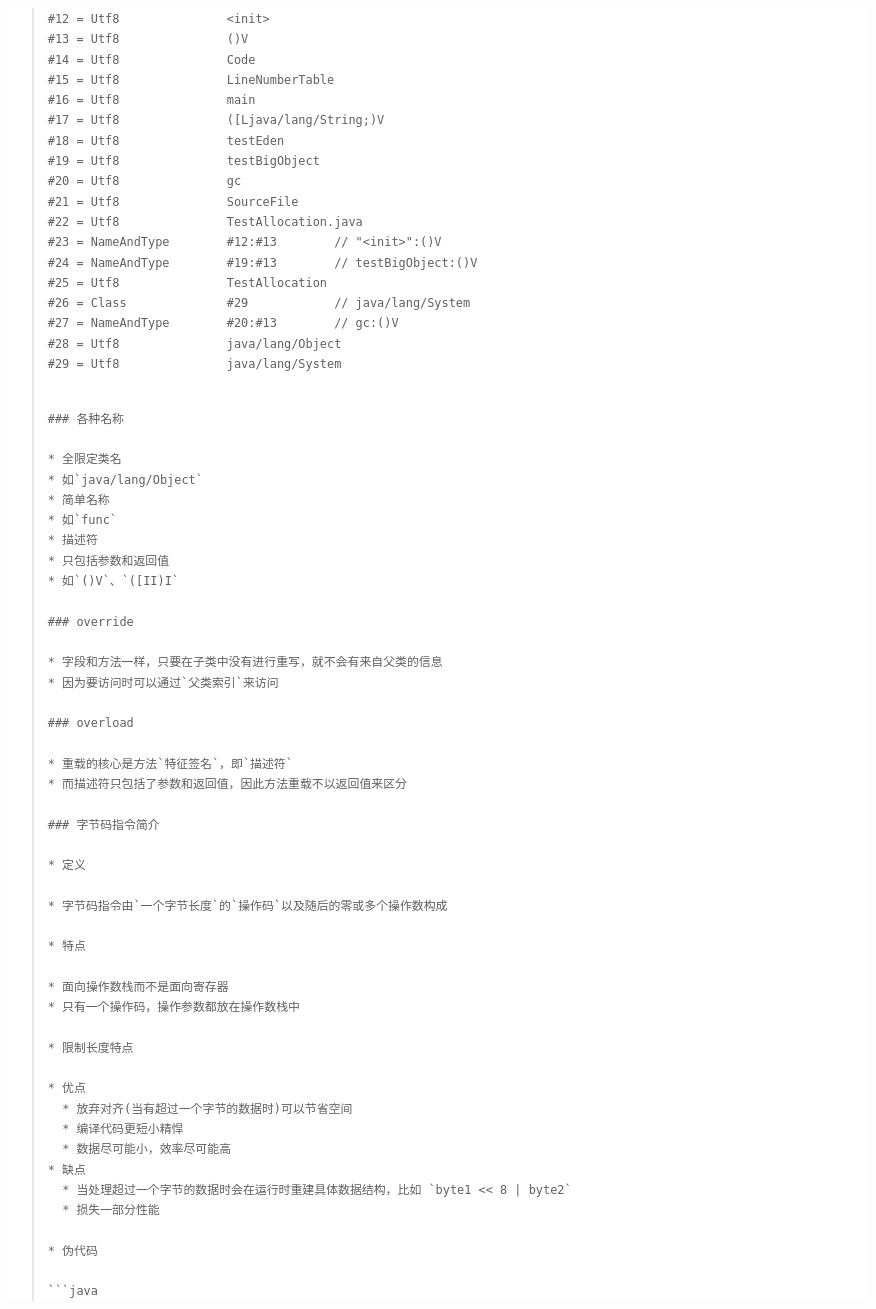 >     #12 = Utf8               <init>
>     #13 = Utf8               ()V
>     #14 = Utf8               Code
>     #15 = Utf8               LineNumberTable
>     #16 = Utf8               main
>     #17 = Utf8               ([Ljava/lang/String;)V
>     #18 = Utf8               testEden
>     #19 = Utf8               testBigObject
>     #20 = Utf8               gc
>     #21 = Utf8               SourceFile
>     #22 = Utf8               TestAllocation.java
>     #23 = NameAndType        #12:#13        // "<init>":()V
>     #24 = NameAndType        #19:#13        // testBigObject:()V
>     #25 = Utf8               TestAllocation
>     #26 = Class              #29            // java/lang/System
>     #27 = NameAndType        #20:#13        // gc:()V
>     #28 = Utf8               java/lang/Object
>     #29 = Utf8               java/lang/System
>   ```
>
> ### 各种名称
>
> * 全限定类名
>   * 如`java/lang/Object`
> * 简单名称
>   * 如`func`
> * 描述符
>   * 只包括参数和返回值
>   * 如`()V`、`([II)I`
>
> ### override
>
> * 字段和方法一样，只要在子类中没有进行重写，就不会有来自父类的信息
> * 因为要访问时可以通过`父类索引`来访问
>
> ### overload
>
> * 重载的核心是方法`特征签名`，即`描述符`
> * 而描述符只包括了参数和返回值，因此方法重载不以返回值来区分
>
> ### 字节码指令简介
>
> * 定义
>
>   * 字节码指令由`一个字节长度`的`操作码`以及随后的零或多个操作数构成
>
> * 特点
>
>   * 面向操作数栈而不是面向寄存器
>   * 只有一个操作码，操作参数都放在操作数栈中
>
> * 限制长度特点
>
>   * 优点
>     * 放弃对齐(当有超过一个字节的数据时)可以节省空间
>     * 编译代码更短小精悍
>     * 数据尽可能小，效率尽可能高
>   * 缺点
>     * 当处理超过一个字节的数据时会在运行时重建具体数据结构，比如 `byte1 << 8 | byte2`
>     * 损失一部分性能
>
> * 伪代码
>
>   ```java